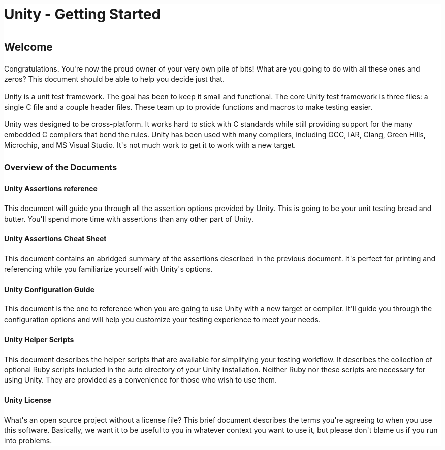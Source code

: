 # Unity - Getting Started

## Welcome

Congratulations. You're now the proud owner of your very own pile of bits! What
are you going to do with all these ones and zeros? This document should be able
to help you decide just that.

Unity is a unit test framework. The goal has been to keep it small and
functional. The core Unity test framework is three files: a single C file and a
couple header files. These team up to provide functions and macros to make
testing easier.

Unity was designed to be cross-platform. It works hard to stick with C standards
while still providing support for the many embedded C compilers that bend the
rules. Unity has been used with many compilers, including GCC, IAR, Clang,
Green Hills, Microchip, and MS Visual Studio. It's not much work to get it to
work with a new target.


### Overview of the Documents

#### Unity Assertions reference

This document will guide you through all the assertion options provided by
Unity. This is going to be your unit testing bread and butter. You'll spend more
time with assertions than any other part of Unity.


#### Unity Assertions Cheat Sheet

This document contains an abridged summary of the assertions described in the
previous document. It's perfect for printing and referencing while you
familiarize yourself with Unity's options.


#### Unity Configuration Guide

This document is the one to reference when you are going to use Unity with a new
target or compiler. It'll guide you through the configuration options and will
help you customize your testing experience to meet your needs.


#### Unity Helper Scripts

This document describes the helper scripts that are available for simplifying
your testing workflow. It describes the collection of optional Ruby scripts
included in the auto directory of your Unity installation. Neither Ruby nor
these scripts are necessary for using Unity. They are provided as a convenience
for those who wish to use them.


#### Unity License

What's an open source project without a license file? This brief document
describes the terms you're agreeing to when you use this software. Basically, we
want it to be useful to you in whatever context you want to use it, but please
don't blame us if you run into problems.
